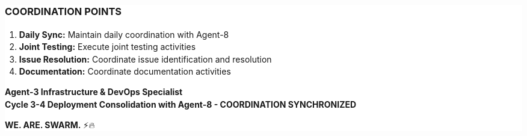 ### **COORDINATION POINTS**
1. **Daily Sync:** Maintain daily coordination with Agent-8
2. **Joint Testing:** Execute joint testing activities
3. **Issue Resolution:** Coordinate issue identification and resolution
4. **Documentation:** Coordinate documentation activities

**Agent-3 Infrastructure & DevOps Specialist**  
**Cycle 3-4 Deployment Consolidation with Agent-8 - COORDINATION SYNCHRONIZED**

**WE. ARE. SWARM.** ⚡️🔥
